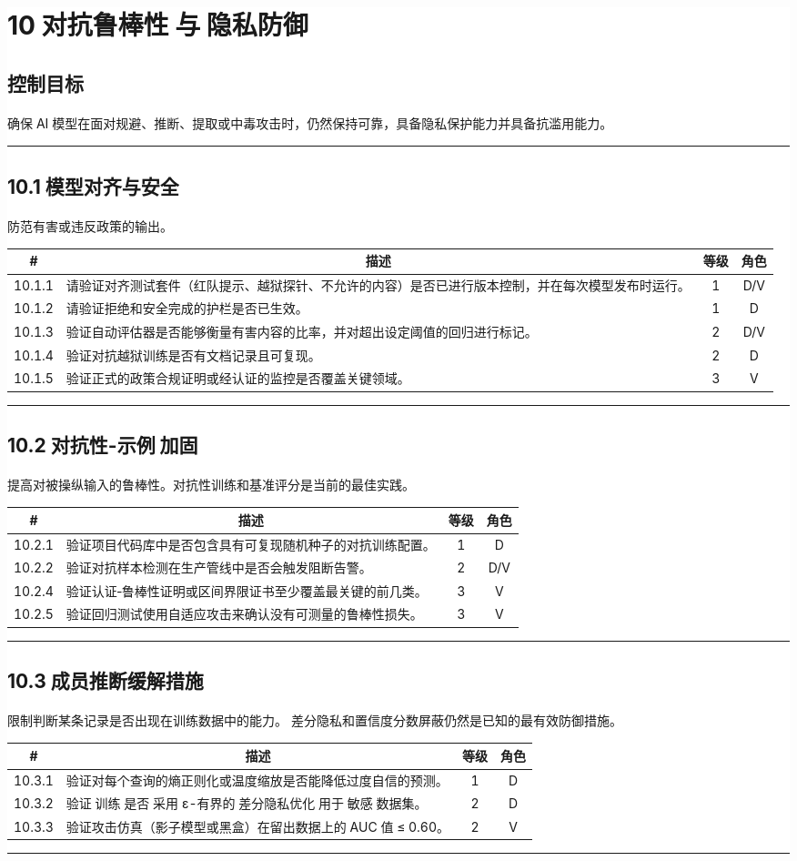 # 10 对抗鲁棒性 与 隐私防御

## 控制目标

确保 AI 模型在面对规避、推断、提取或中毒攻击时，仍然保持可靠，具备隐私保护能力并具备抗滥用能力。

---

## 10.1 模型对齐与安全

防范有害或违反政策的输出。

|   #    | 描述                                                | 等级  | 角色  |
| :----: | ------------------------------------------------- | :-: | :-: |
| 10.1.1 | 请验证对齐测试套件（红队提示、越狱探针、不允许的内容）是否已进行版本控制，并在每次模型发布时运行。 |  1  | D/V |
| 10.1.2 | 请验证拒绝和安全完成的护栏是否已生效。                               |  1  |  D  |
| 10.1.3 | 验证自动评估器是否能够衡量有害内容的比率，并对超出设定阈值的回归进行标记。             |  2  | D/V |
| 10.1.4 | 验证对抗越狱训练是否有文档记录且可复现。                              |  2  |  D  |
| 10.1.5 | 验证正式的政策合规证明或经认证的监控是否覆盖关键领域。                       |  3  |  V  |

---

## 10.2 对抗性-示例 加固

提高对被操纵输入的鲁棒性。对抗性训练和基准评分是当前的最佳实践。

|   #    | 描述                            | 等级  | 角色  |
| :----: | ----------------------------- | :-: | :-: |
| 10.2.1 | 验证项目代码库中是否包含具有可复现随机种子的对抗训练配置。 |  1  |  D  |
| 10.2.2 | 验证对抗样本检测在生产管线中是否会触发阻断告警。      |  2  | D/V |
| 10.2.4 | 验证认证‑鲁棒性证明或区间界限证书至少覆盖最关键的前几类。 |  3  |  V  |
| 10.2.5 | 验证回归测试使用自适应攻击来确认没有可测量的鲁棒性损失。  |  3  |  V  |

---

## 10.3 成员推断缓解措施

限制判断某条记录是否出现在训练数据中的能力。 差分隐私和置信度分数屏蔽仍然是已知的最有效防御措施。

|   #    | 描述                                   | 等级  | 角色  |
| :----: | ------------------------------------ | :-: | :-: |
| 10.3.1 | 验证对每个查询的熵正则化或温度缩放是否能降低过度自信的预测。       |  1  |  D  |
| 10.3.2 | 验证 训练 是否 采用 ε-有界的 差分隐私优化 用于 敏感 数据集。  |  2  |  D  |
| 10.3.3 | 验证攻击仿真（影子模型或黑盒）在留出数据上的 AUC 值 ≤ 0.60。 |  2  |  V  |

---